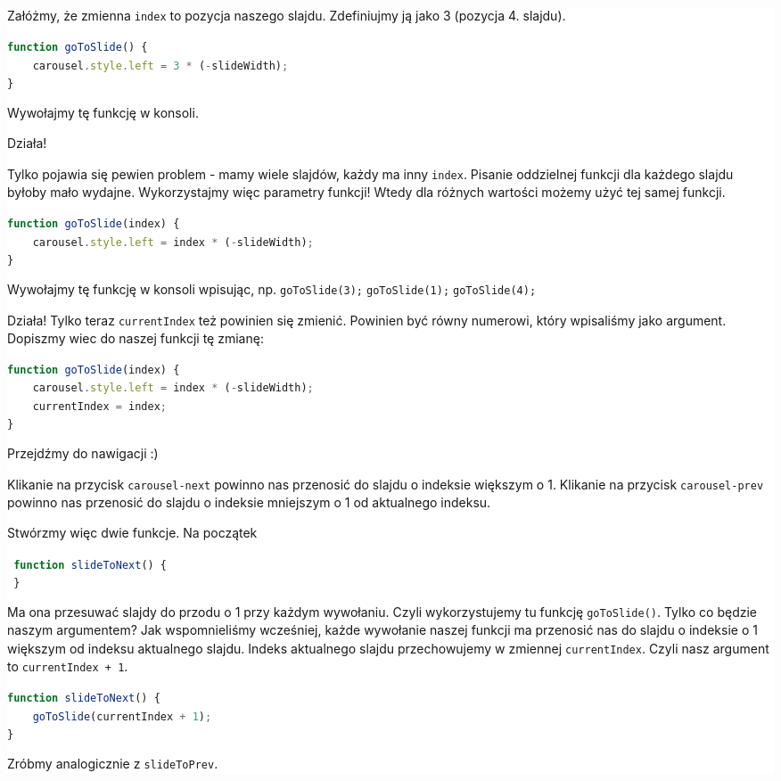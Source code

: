 Załóżmy, że zmienna `index` to pozycja naszego slajdu. Zdefiniujmy ją jako 3 \(pozycja 4. slajdu\).

```js
function goToSlide() {
    carousel.style.left = 3 * (-slideWidth);
}
```

Wywołajmy tę funkcję w konsoli.

Działa!

Tylko pojawia się pewien problem - mamy wiele slajdów, każdy ma inny `index`. Pisanie oddzielnej funkcji dla każdego slajdu byłoby mało wydajne. Wykorzystajmy więc parametry funkcji! Wtedy dla różnych wartości możemy użyć tej samej funkcji.

```js
function goToSlide(index) {
    carousel.style.left = index * (-slideWidth);
}
```

Wywołajmy tę funkcję w konsoli wpisując, np. `goToSlide(3);` `goToSlide(1);` `goToSlide(4);`

Działa! Tylko teraz `currentIndex` też powinien się zmienić. Powinien być równy numerowi, który wpisaliśmy jako argument. Dopiszmy wiec do naszej funkcji tę zmianę:

```js
function goToSlide(index) {
    carousel.style.left = index * (-slideWidth);
    currentIndex = index;
}
```

Przejdźmy do nawigacji :\)

Klikanie na przycisk `carousel-next` powinno nas przenosić do slajdu o indeksie większym o 1. Klikanie na przycisk `carousel-prev` powinno nas przenosić do slajdu o indeksie mniejszym o 1 od aktualnego indeksu.

Stwórzmy więc dwie funkcje. Na początek

```js
 function slideToNext() {
 }
```

Ma ona przesuwać slajdy do przodu o 1 przy każdym wywołaniu. Czyli wykorzystujemy tu funkcję `goToSlide()`. Tylko co będzie naszym argumentem? Jak wspomnieliśmy wcześniej, każde wywołanie naszej funkcji ma przenosić nas do slajdu o indeksie o 1 większym od indeksu aktualnego slajdu. Indeks aktualnego slajdu przechowujemy w zmiennej `currentIndex`. Czyli nasz argument to `currentIndex + 1`.

```js
function slideToNext() {
    goToSlide(currentIndex + 1);
}
```

Zróbmy analogicznie z `slideToPrev`.
